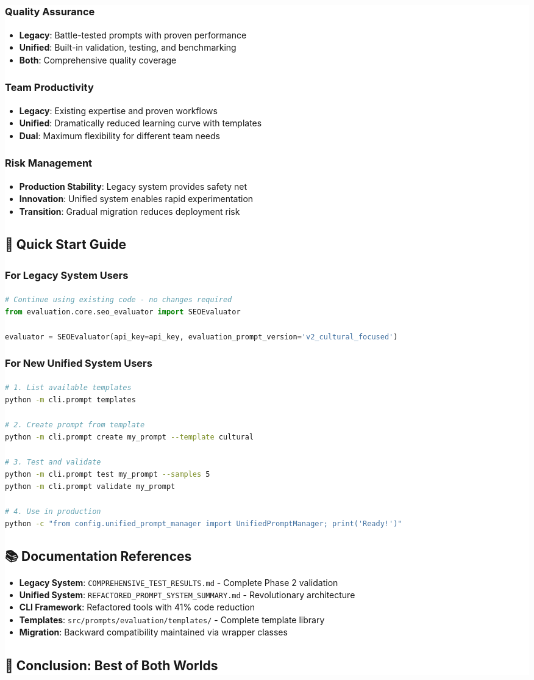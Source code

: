 ### **Quality Assurance**
- **Legacy**: Battle-tested prompts with proven performance
- **Unified**: Built-in validation, testing, and benchmarking
- **Both**: Comprehensive quality coverage

### **Team Productivity**
- **Legacy**: Existing expertise and proven workflows
- **Unified**: Dramatically reduced learning curve with templates
- **Dual**: Maximum flexibility for different team needs

### **Risk Management**
- **Production Stability**: Legacy system provides safety net
- **Innovation**: Unified system enables rapid experimentation
- **Transition**: Gradual migration reduces deployment risk

## 🎯 Quick Start Guide

### **For Legacy System Users**
```python
# Continue using existing code - no changes required
from evaluation.core.seo_evaluator import SEOEvaluator

evaluator = SEOEvaluator(api_key=api_key, evaluation_prompt_version='v2_cultural_focused')
```

### **For New Unified System Users**
```bash
# 1. List available templates
python -m cli.prompt templates

# 2. Create prompt from template
python -m cli.prompt create my_prompt --template cultural

# 3. Test and validate
python -m cli.prompt test my_prompt --samples 5
python -m cli.prompt validate my_prompt

# 4. Use in production
python -c "from config.unified_prompt_manager import UnifiedPromptManager; print('Ready!')"
```

## 📚 Documentation References

- **Legacy System**: `COMPREHENSIVE_TEST_RESULTS.md` - Complete Phase 2 validation
- **Unified System**: `REFACTORED_PROMPT_SYSTEM_SUMMARY.md` - Revolutionary architecture
- **CLI Framework**: Refactored tools with 41% code reduction
- **Templates**: `src/prompts/evaluation/templates/` - Complete template library
- **Migration**: Backward compatibility maintained via wrapper classes

## 🏁 Conclusion: Best of Both Worlds
